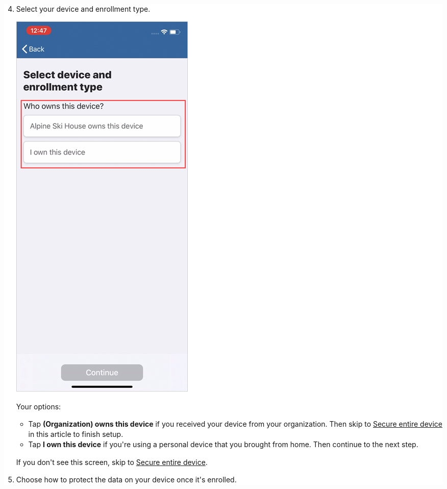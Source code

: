 4. Select your device and enrollment type.  

    ![Example screenshot of Company Portal, "Select device and enrollment type" screen, device type options.](./media/enroll-your-device-in-intune-ios/ios-device-type-1909.PNG)  

   Your options:  

    * Tap **(Organization) owns this device** if you received your device from your organization. Then skip to [Secure entire device](#secure-entire-device) in this article to finish setup.  
    * Tap **I own this device** if you're using a personal device that you brought from home. Then continue to the next step.  

    If you don't see this screen, skip to [Secure entire device](#secure-entire-device).  


6. Choose how to protect the data on your device once it's enrolled.  
